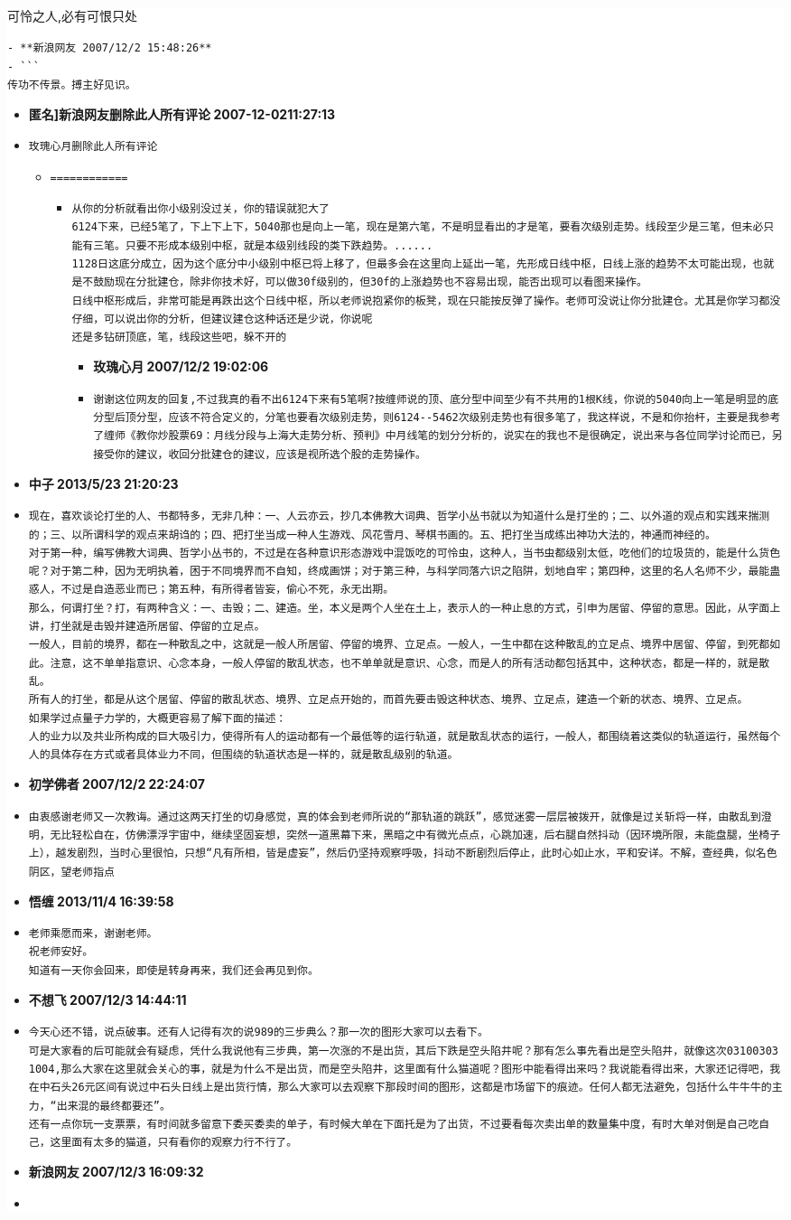   可怜之人,必有可恨只处
  ```
- **新浪网友 2007/12/2 15:48:26**
- ```
  传功不传景。搏主好见识。
  ```
- **匿名]新浪网友删除此人所有评论 2007-12-0211:27:13**
- ```
  玫瑰心月删除此人所有评论
  ```
   - ```
     ============
     ```
      - ```
        从你的分析就看出你小级别没过关，你的错误就犯大了
        6124下来，已经5笔了，下上下上下，5040那也是向上一笔，现在是第六笔，不是明显看出的才是笔，要看次级别走势。线段至少是三笔，但未必只能有三笔。只要不形成本级别中枢，就是本级别线段的类下跌趋势。......
        1128日这底分成立，因为这个底分中小级别中枢已将上移了，但最多会在这里向上延出一笔，先形成日线中枢，日线上涨的趋势不太可能出现，也就是不鼓励现在分批建仓，除非你技术好，可以做30f级别的，但30f的上涨趋势也不容易出现，能否出现可以看图来操作。
        日线中枢形成后，非常可能是再跌出这个日线中枢，所以老师说抱紧你的板凳，现在只能按反弹了操作。老师可没说让你分批建仓。尤其是你学习都没仔细，可以说出你的分析，但建议建仓这种话还是少说，你说呢
        还是多钻研顶底，笔，线段这些吧，躲不开的
        ```
         - **玫瑰心月 2007/12/2 19:02:06**
         - ```
           谢谢这位网友的回复,不过我真的看不出6124下来有5笔啊?按缠师说的顶、底分型中间至少有不共用的1根K线，你说的5040向上一笔是明显的底分型后顶分型，应该不符合定义的，分笔也要看次级别走势，则6124--5462次级别走势也有很多笔了，我这样说，不是和你抬杆，主要是我参考了缠师《教你炒股票69：月线分段与上海大走势分析、预判》中月线笔的划分分析的，说实在的我也不是很确定，说出来与各位同学讨论而已，另接受你的建议，收回分批建仓的建议，应该是视所选个股的走势操作。
           ```
- **中子 2013/5/23 21:20:23**
- ```
  现在，喜欢谈论打坐的人、书都特多，无非几种：一、人云亦云，抄几本佛教大词典、哲学小丛书就以为知道什么是打坐的；二、以外道的观点和实践来揣测的；三、以所谓科学的观点来胡诌的；四、把打坐当成一种人生游戏、风花雪月、琴棋书画的。五、把打坐当成练出神功大法的，神通而神经的。
  对于第一种，编写佛教大词典、哲学小丛书的，不过是在各种意识形态游戏中混饭吃的可怜虫，这种人，当书虫都级别太低，吃他们的垃圾货的，能是什么货色呢？对于第二种，因为无明执着，困于不同境界而不自知，终成画饼；对于第三种，与科学同落六识之陷阱，划地自牢；第四种，这里的名人名师不少，最能蛊惑人，不过是自造恶业而已；第五种，有所得者皆妄，偷心不死，永无出期。
  那么，何谓打坐？打，有两种含义：一、击毁；二、建造。坐，本义是两个人坐在土上，表示人的一种止息的方式，引申为居留、停留的意思。因此，从字面上讲，打坐就是击毁并建造所居留、停留的立足点。
  一般人，目前的境界，都在一种散乱之中，这就是一般人所居留、停留的境界、立足点。一般人，一生中都在这种散乱的立足点、境界中居留、停留，到死都如此。注意，这不单单指意识、心念本身，一般人停留的散乱状态，也不单单就是意识、心念，而是人的所有活动都包括其中，这种状态，都是一样的，就是散乱。
  所有人的打坐，都是从这个居留、停留的散乱状态、境界、立足点开始的，而首先要击毁这种状态、境界、立足点，建造一个新的状态、境界、立足点。
  如果学过点量子力学的，大概更容易了解下面的描述：
  人的业力以及共业所构成的巨大吸引力，使得所有人的运动都有一个最低等的运行轨道，就是散乱状态的运行，一般人，都围绕着这类似的轨道运行，虽然每个人的具体存在方式或者具体业力不同，但围绕的轨道状态是一样的，就是散乱级别的轨道。
  ```
- **初学佛者 2007/12/2 22:24:07**
- ```
  由衷感谢老师又一次教诲。通过这两天打坐的切身感觉，真的体会到老师所说的“那轨道的跳跃”，感觉迷雾一层层被拨开，就像是过关斩将一样，由散乱到澄明，无比轻松自在，仿佛漂浮宇宙中，继续坚固妄想，突然一道黑幕下来，黑暗之中有微光点点，心跳加速，后右腿自然抖动（因环境所限，未能盘腿，坐椅子上），越发剧烈，当时心里很怕，只想“凡有所相，皆是虚妄”，然后仍坚持观察呼吸，抖动不断剧烈后停止，此时心如止水，平和安详。不解，查经典，似名色阴区，望老师指点
  ```
- **悟缠 2013/11/4 16:39:58**
- ```
  老师乘愿而来，谢谢老师。
  祝老师安好。
  知道有一天你会回来，即使是转身再来，我们还会再见到你。
  ```
- **不想飞 2007/12/3 14:44:11**
- ```
  今天心还不错，说点破事。还有人记得有次的说989的三步典么？那一次的图形大家可以去看下。
  可是大家看的后可能就会有疑虑，凭什么我说他有三步典，第一次涨的不是出货，其后下跌是空头陷井呢？那有怎么事先看出是空头陷井，就像这次031003031004,那么大家在这里就会关心的事，就是为什么不是出货，而是空头陷井，这里面有什么猫道呢？图形中能看得出来吗？我说能看得出来，大家还记得吧，我在中石头26元区间有说过中石头日线上是出货行情，那么大家可以去观察下那段时间的图形，这都是市场留下的痕迹。任何人都无法避免，包括什么牛牛牛的主力，“出来混的最终都要还”。
  还有一点你玩一支票票，有时间就多留意下委买委卖的单子，有时候大单在下面托是为了出货，不过要看每次卖出单的数量集中度，有时大单对倒是自己吃自己，这里面有太多的猫道，只有看你的观察力行不行了。
  ```
- **新浪网友 2007/12/3 16:09:32**
- ```
  ```